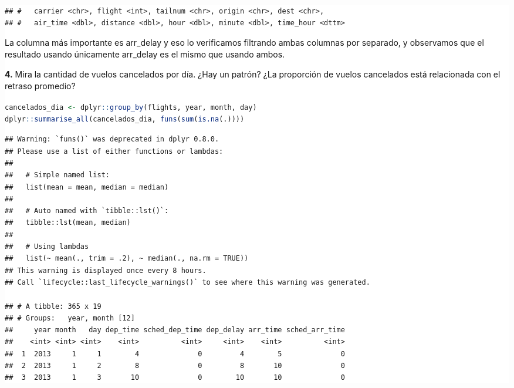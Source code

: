     ## #   carrier <chr>, flight <int>, tailnum <chr>, origin <chr>, dest <chr>,
    ## #   air_time <dbl>, distance <dbl>, hour <dbl>, minute <dbl>, time_hour <dttm>

La columna más importante es arr_delay y eso lo verificamos filtrando
ambas columnas por separado, y observamos que el resultado usando
únicamente arr_delay es el mismo que usando ambos.

**4.** Mira la cantidad de vuelos cancelados por día. ¿Hay un patrón?
¿La proporción de vuelos cancelados está relacionada con el retraso
promedio?

``` r
cancelados_dia <- dplyr::group_by(flights, year, month, day)
dplyr::summarise_all(cancelados_dia, funs(sum(is.na(.))))
```

    ## Warning: `funs()` was deprecated in dplyr 0.8.0.
    ## Please use a list of either functions or lambdas: 
    ## 
    ##   # Simple named list: 
    ##   list(mean = mean, median = median)
    ## 
    ##   # Auto named with `tibble::lst()`: 
    ##   tibble::lst(mean, median)
    ## 
    ##   # Using lambdas
    ##   list(~ mean(., trim = .2), ~ median(., na.rm = TRUE))
    ## This warning is displayed once every 8 hours.
    ## Call `lifecycle::last_lifecycle_warnings()` to see where this warning was generated.

    ## # A tibble: 365 x 19
    ## # Groups:   year, month [12]
    ##     year month   day dep_time sched_dep_time dep_delay arr_time sched_arr_time
    ##    <int> <int> <int>    <int>          <int>     <int>    <int>          <int>
    ##  1  2013     1     1        4              0         4        5              0
    ##  2  2013     1     2        8              0         8       10              0
    ##  3  2013     1     3       10              0        10       10              0